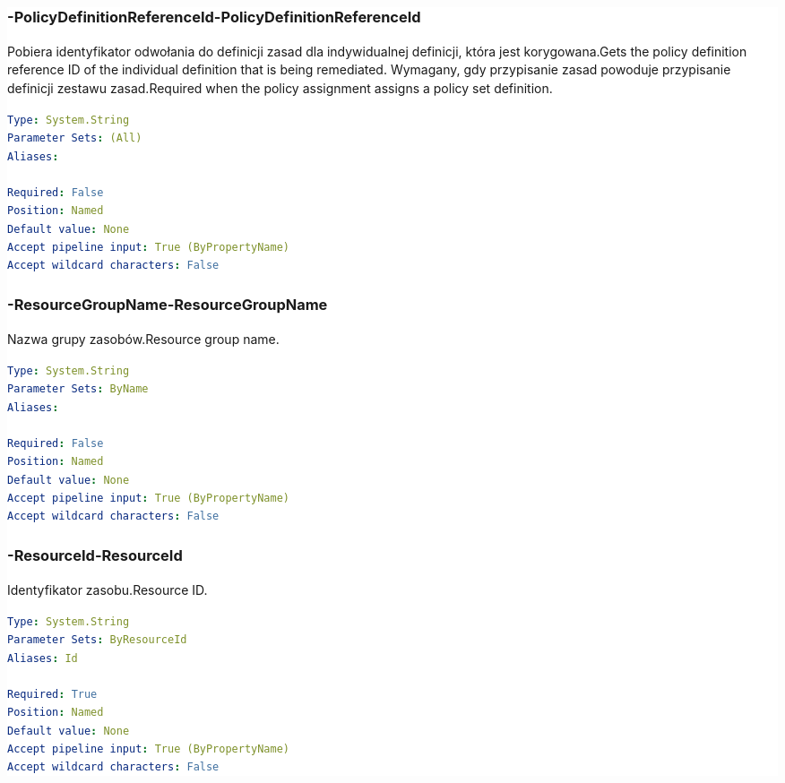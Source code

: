 ### <span data-ttu-id="2d6d0-140">-PolicyDefinitionReferenceId</span><span class="sxs-lookup"><span data-stu-id="2d6d0-140">-PolicyDefinitionReferenceId</span></span>
<span data-ttu-id="2d6d0-141">Pobiera identyfikator odwołania do definicji zasad dla indywidualnej definicji, która jest korygowana.</span><span class="sxs-lookup"><span data-stu-id="2d6d0-141">Gets the policy definition reference ID of the individual definition that is being remediated.</span></span>
<span data-ttu-id="2d6d0-142">Wymagany, gdy przypisanie zasad powoduje przypisanie definicji zestawu zasad.</span><span class="sxs-lookup"><span data-stu-id="2d6d0-142">Required when the policy assignment assigns a policy set definition.</span></span>

```yaml
Type: System.String
Parameter Sets: (All)
Aliases:

Required: False
Position: Named
Default value: None
Accept pipeline input: True (ByPropertyName)
Accept wildcard characters: False
```

### <span data-ttu-id="2d6d0-143">-ResourceGroupName</span><span class="sxs-lookup"><span data-stu-id="2d6d0-143">-ResourceGroupName</span></span>
<span data-ttu-id="2d6d0-144">Nazwa grupy zasobów.</span><span class="sxs-lookup"><span data-stu-id="2d6d0-144">Resource group name.</span></span>

```yaml
Type: System.String
Parameter Sets: ByName
Aliases:

Required: False
Position: Named
Default value: None
Accept pipeline input: True (ByPropertyName)
Accept wildcard characters: False
```

### <span data-ttu-id="2d6d0-145">-ResourceId</span><span class="sxs-lookup"><span data-stu-id="2d6d0-145">-ResourceId</span></span>
<span data-ttu-id="2d6d0-146">Identyfikator zasobu.</span><span class="sxs-lookup"><span data-stu-id="2d6d0-146">Resource ID.</span></span>

```yaml
Type: System.String
Parameter Sets: ByResourceId
Aliases: Id

Required: True
Position: Named
Default value: None
Accept pipeline input: True (ByPropertyName)
Accept wildcard characters: False
```
